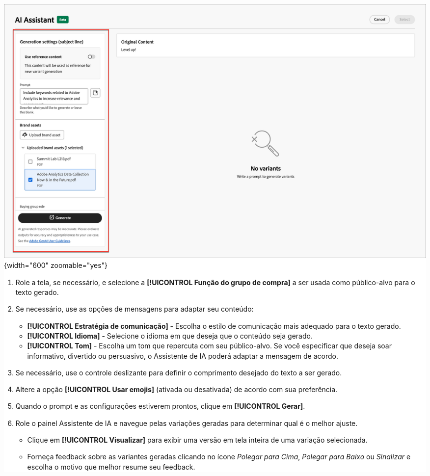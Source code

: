    ![Assistente de IA - linha de assunto](./assets/email-properties-ai-assistant-subject-line.png){width="600" zoomable="yes"}

1. Role a tela, se necessário, e selecione a **[!UICONTROL Função do grupo de compra]** a ser usada como público-alvo para o texto gerado.

1. Se necessário, use as opções de mensagens para adaptar seu conteúdo:

   * **[!UICONTROL Estratégia de comunicação]** - Escolha o estilo de comunicação mais adequado para o texto gerado.
   * **[!UICONTROL Idioma]** - Selecione o idioma em que deseja que o conteúdo seja gerado.
   * **[!UICONTROL Tom]** - Escolha um tom que repercuta com seu público-alvo. Se você especificar que deseja soar informativo, divertido ou persuasivo, o Assistente de IA poderá adaptar a mensagem de acordo.

1. Se necessário, use o controle deslizante para definir o comprimento desejado do texto a ser gerado.

1. Altere a opção **[!UICONTROL Usar emojis]** (ativada ou desativada) de acordo com sua preferência.

1. Quando o prompt e as configurações estiverem prontos, clique em **[!UICONTROL Gerar]**.

1. Role o painel Assistente de IA e navegue pelas variações geradas para determinar qual é o melhor ajuste.

   * Clique em **[!UICONTROL Visualizar]** para exibir uma versão em tela inteira de uma variação selecionada.

   * Forneça feedback sobre as variantes geradas clicando no ícone _Polegar para Cima_, _Polegar para Baixo_ ou _Sinalizar_ e escolha o motivo que melhor resume seu feedback.
